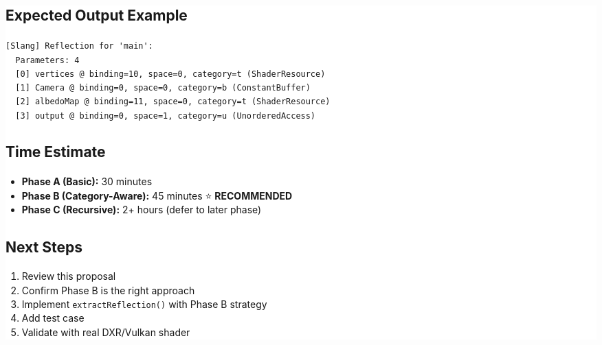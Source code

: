 ## Expected Output Example

```
[Slang] Reflection for 'main':
  Parameters: 4
  [0] vertices @ binding=10, space=0, category=t (ShaderResource)
  [1] Camera @ binding=0, space=0, category=b (ConstantBuffer)
  [2] albedoMap @ binding=11, space=0, category=t (ShaderResource)
  [3] output @ binding=0, space=1, category=u (UnorderedAccess)
```

## Time Estimate

- **Phase A (Basic):** 30 minutes
- **Phase B (Category-Aware):** 45 minutes ⭐ **RECOMMENDED**
- **Phase C (Recursive):** 2+ hours (defer to later phase)

## Next Steps

1. Review this proposal
2. Confirm Phase B is the right approach
3. Implement `extractReflection()` with Phase B strategy
4. Add test case
5. Validate with real DXR/Vulkan shader
